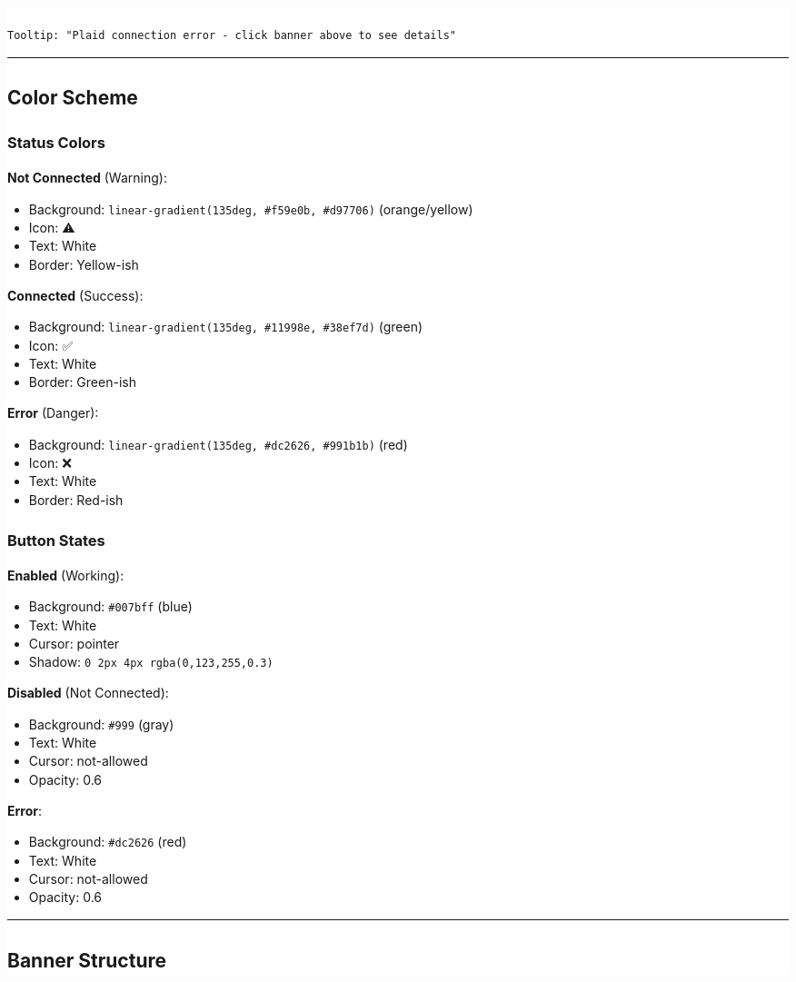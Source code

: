 ```

Tooltip: "Plaid connection error - click banner above to see details"
```

---

## Color Scheme

### Status Colors

**Not Connected** (Warning):
- Background: `linear-gradient(135deg, #f59e0b, #d97706)` (orange/yellow)
- Icon: ⚠️
- Text: White
- Border: Yellow-ish

**Connected** (Success):
- Background: `linear-gradient(135deg, #11998e, #38ef7d)` (green)
- Icon: ✅
- Text: White
- Border: Green-ish

**Error** (Danger):
- Background: `linear-gradient(135deg, #dc2626, #991b1b)` (red)
- Icon: ❌
- Text: White
- Border: Red-ish

### Button States

**Enabled** (Working):
- Background: `#007bff` (blue)
- Text: White
- Cursor: pointer
- Shadow: `0 2px 4px rgba(0,123,255,0.3)`

**Disabled** (Not Connected):
- Background: `#999` (gray)
- Text: White
- Cursor: not-allowed
- Opacity: 0.6

**Error**:
- Background: `#dc2626` (red)
- Text: White
- Cursor: not-allowed
- Opacity: 0.6

---

## Banner Structure
